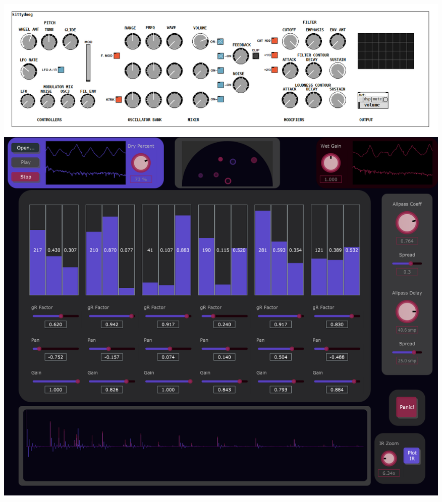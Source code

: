 <img src="/docs/assets/images/projects/kittydoog/kittydoog-panel.png" alt="Panel">

<div class="row">
<div class="col">
<img src="/docs/assets/images/projects/moorer-reverb/moorer-1.png" alt="Title Image">
</div>
<div class="col">

